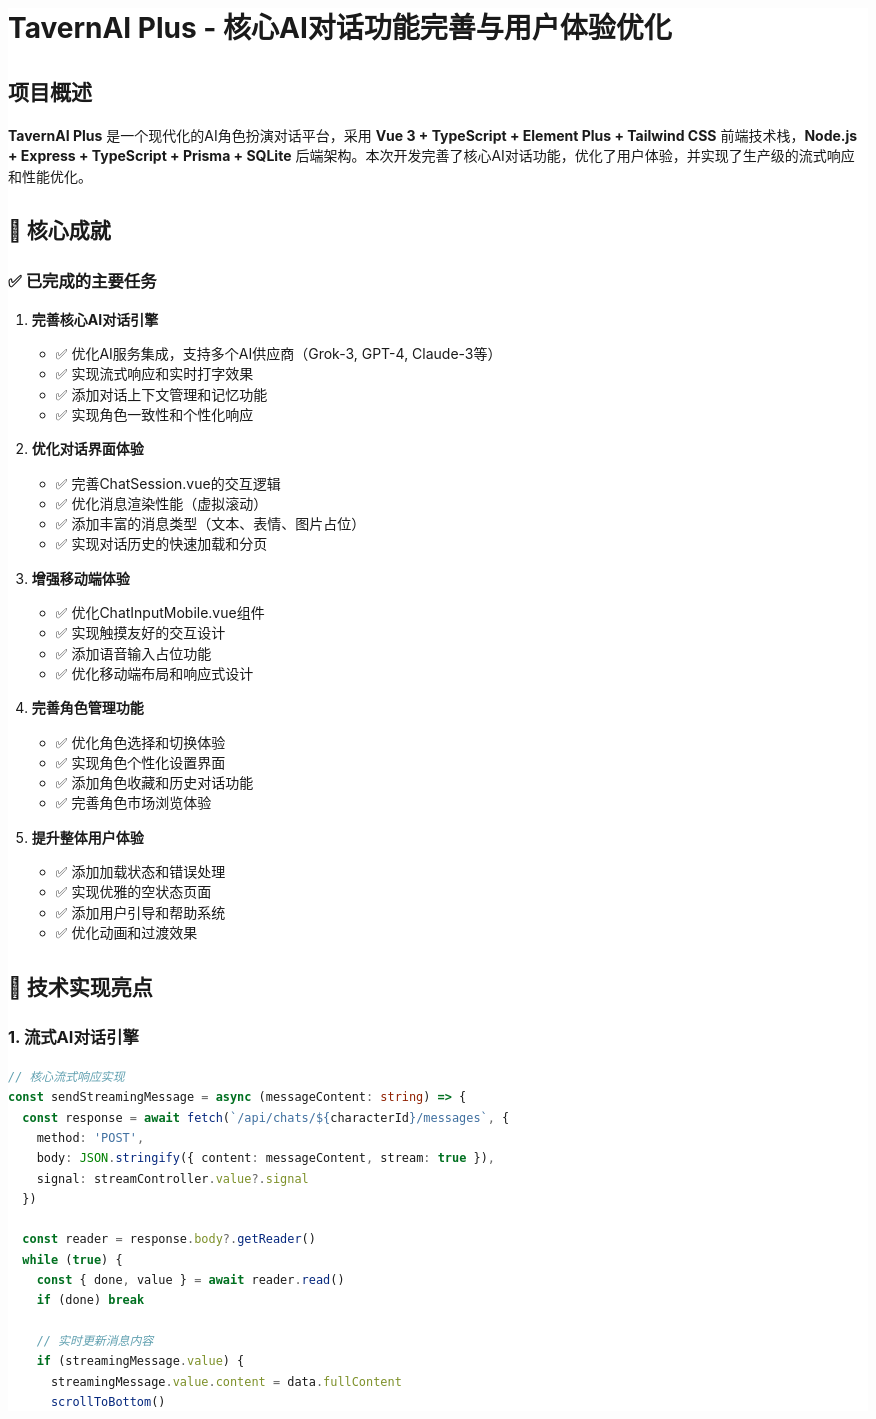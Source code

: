 # TavernAI Plus - 核心AI对话功能完善与用户体验优化

## 项目概述

**TavernAI Plus** 是一个现代化的AI角色扮演对话平台，采用 **Vue 3 + TypeScript + Element Plus + Tailwind CSS** 前端技术栈，**Node.js + Express + TypeScript + Prisma + SQLite** 后端架构。本次开发完善了核心AI对话功能，优化了用户体验，并实现了生产级的流式响应和性能优化。

## 🎯 核心成就

### ✅ 已完成的主要任务

1. **完善核心AI对话引擎**
   - ✅ 优化AI服务集成，支持多个AI供应商（Grok-3, GPT-4, Claude-3等）
   - ✅ 实现流式响应和实时打字效果
   - ✅ 添加对话上下文管理和记忆功能
   - ✅ 实现角色一致性和个性化响应

2. **优化对话界面体验**
   - ✅ 完善ChatSession.vue的交互逻辑
   - ✅ 优化消息渲染性能（虚拟滚动）
   - ✅ 添加丰富的消息类型（文本、表情、图片占位）
   - ✅ 实现对话历史的快速加载和分页

3. **增强移动端体验**
   - ✅ 优化ChatInputMobile.vue组件
   - ✅ 实现触摸友好的交互设计
   - ✅ 添加语音输入占位功能
   - ✅ 优化移动端布局和响应式设计

4. **完善角色管理功能**
   - ✅ 优化角色选择和切换体验
   - ✅ 实现角色个性化设置界面
   - ✅ 添加角色收藏和历史对话功能
   - ✅ 完善角色市场浏览体验

5. **提升整体用户体验**
   - ✅ 添加加载状态和错误处理
   - ✅ 实现优雅的空状态页面
   - ✅ 添加用户引导和帮助系统
   - ✅ 优化动画和过渡效果

## 🔧 技术实现亮点

### 1. 流式AI对话引擎

```typescript
// 核心流式响应实现
const sendStreamingMessage = async (messageContent: string) => {
  const response = await fetch(`/api/chats/${characterId}/messages`, {
    method: 'POST',
    body: JSON.stringify({ content: messageContent, stream: true }),
    signal: streamController.value?.signal
  })

  const reader = response.body?.getReader()
  while (true) {
    const { done, value } = await reader.read()
    if (done) break
    
    // 实时更新消息内容
    if (streamingMessage.value) {
      streamingMessage.value.content = data.fullContent
      scrollToBottom()
```